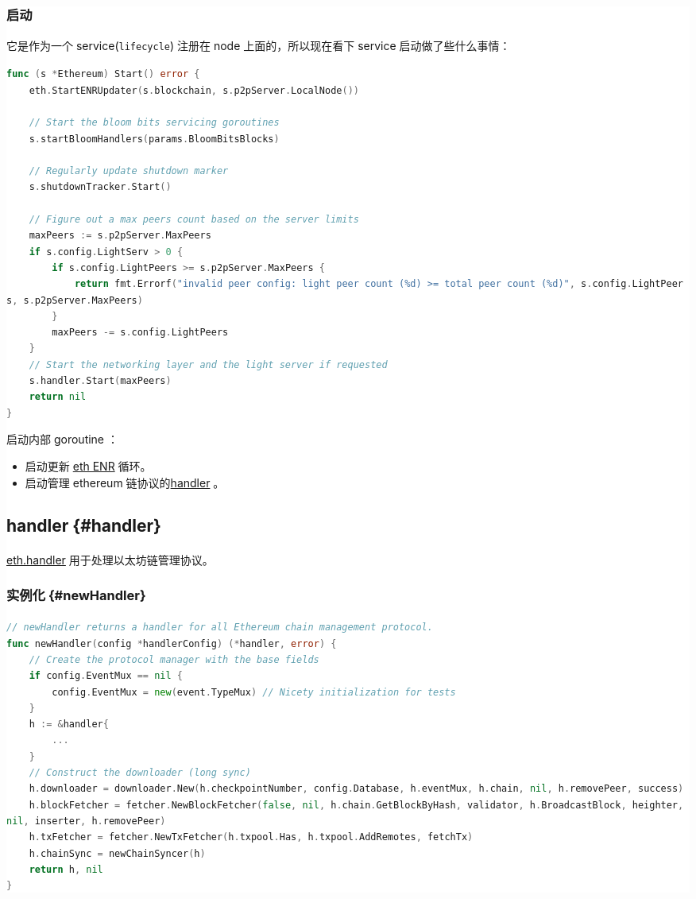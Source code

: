 ### 启动

它是作为一个 service(`lifecycle`) 注册在 node 上面的，所以现在看下 service 启动做了些什么事情：

```go
func (s *Ethereum) Start() error {
    eth.StartENRUpdater(s.blockchain, s.p2pServer.LocalNode())

    // Start the bloom bits servicing goroutines
    s.startBloomHandlers(params.BloomBitsBlocks)

    // Regularly update shutdown marker
    s.shutdownTracker.Start()

    // Figure out a max peers count based on the server limits
    maxPeers := s.p2pServer.MaxPeers
    if s.config.LightServ > 0 {
        if s.config.LightPeers >= s.p2pServer.MaxPeers {
            return fmt.Errorf("invalid peer config: light peer count (%d) >= total peer count (%d)", s.config.LightPeers, s.p2pServer.MaxPeers)
        }
        maxPeers -= s.config.LightPeers
    }
    // Start the networking layer and the light server if requested
    s.handler.Start(maxPeers)
    return nil
}
```

启动内部 goroutine ：

+ 启动更新 [eth ENR](https://eips.ethereum.org/EIPS/eip-778) 循环。
+ 启动管理 ethereum 链协议的[handler](https://github.com/ethereum/go-ethereum/blob/c4a662176ec11b9d5718904ccefee753637ab377/eth/handler.go#L129) 。

## handler {#handler}

[eth.handler](https://github.com/ethereum/go-ethereum/blob/c4a662176ec11b9d5718904ccefee753637ab377/eth/handler.go#L92) 用于处理以太坊链管理协议。

### 实例化 {#newHandler}

```go
// newHandler returns a handler for all Ethereum chain management protocol.
func newHandler(config *handlerConfig) (*handler, error) {
    // Create the protocol manager with the base fields
    if config.EventMux == nil {
        config.EventMux = new(event.TypeMux) // Nicety initialization for tests
    }
    h := &handler{
        ...
    }
    // Construct the downloader (long sync)
    h.downloader = downloader.New(h.checkpointNumber, config.Database, h.eventMux, h.chain, nil, h.removePeer, success)
    h.blockFetcher = fetcher.NewBlockFetcher(false, nil, h.chain.GetBlockByHash, validator, h.BroadcastBlock, heighter,
nil, inserter, h.removePeer)
    h.txFetcher = fetcher.NewTxFetcher(h.txpool.Has, h.txpool.AddRemotes, fetchTx)
    h.chainSync = newChainSyncer(h)
    return h, nil
}
```
